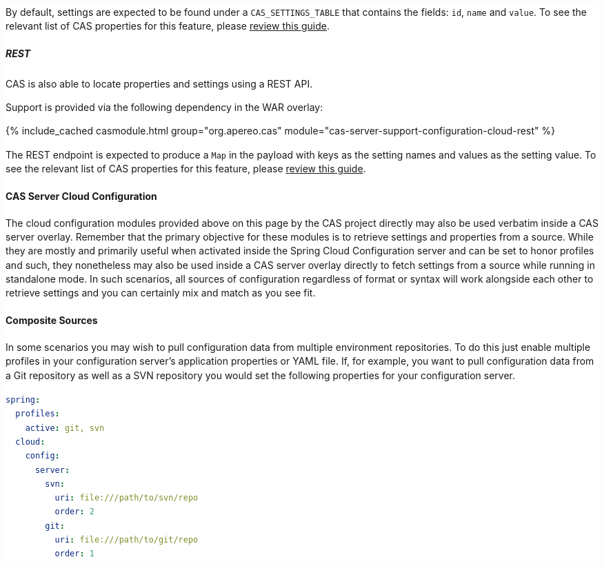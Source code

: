 By default, settings are expected to be found under a `CAS_SETTINGS_TABLE` that contains the fields: `id`, `name` and `value`.
To see the relevant list of CAS properties for this feature, please [review this guide](Configuration-Storage.html#jdbc).

##### REST

CAS is also able to locate properties and settings using a REST API.

Support is provided via the following dependency in the WAR overlay:

{% include_cached casmodule.html group="org.apereo.cas" module="cas-server-support-configuration-cloud-rest" %}

The REST endpoint is expected to produce a `Map` in the payload with keys as the setting names
and values as the setting value. To see the relevant list of CAS properties for this 
feature, please [review this guide](Configuration-Storage.html#rest).

#### CAS Server Cloud Configuration

The cloud configuration modules provided above on this page by the CAS project directly may also be used verbatim inside 
a CAS server overlay. Remember that the primary objective for these modules is to retrieve settings and properties 
from a source. While they are mostly and primarily useful when activated inside the Spring Cloud Configuration server and 
can be set to honor profiles and such, they nonetheless may also be used inside a CAS server overlay directly to 
fetch settings from a source while running in standalone mode. In such scenarios, all sources of configuration regardless 
of format or syntax will work alongside each other to retrieve settings and you can certainly mix and match as you see fit.

#### Composite Sources

In some scenarios you may wish to pull configuration data from multiple environment repositories.
To do this just enable multiple profiles in your configuration server’s application properties or YAML file.
If, for example, you want to pull configuration data from a Git repository as well as a SVN
repository you would set the following properties for your configuration server.

```yml
spring:
  profiles:
    active: git, svn
  cloud:
    config:
      server:
        svn:
          uri: file:///path/to/svn/repo
          order: 2
        git:
          uri: file:///path/to/git/repo
          order: 1
```
